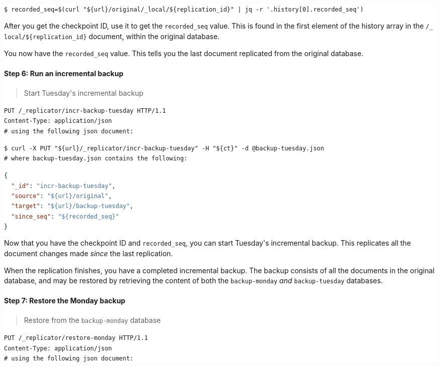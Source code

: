 ```shell
$ recorded_seq=$(curl "${url}/original/_local/${replication_id}" | jq -r '.history[0].recorded_seq')
```

After you get the checkpoint ID,
use it to get the `recorded_seq` value.
This is found in the first element of the history array in the `/_local/${replication_id}` document,
within the original database.

You now have the `recorded_seq` value.
This tells you the last document replicated from the original database.

<div> </div>

#### Step 6: Run an incremental backup

> Start Tuesday's incremental backup

```http
PUT /_replicator/incr-backup-tuesday HTTP/1.1
Content-Type: application/json
# using the following json document:
```

```shell
$ curl -X PUT "${url}/_replicator/incr-backup-tuesday" -H "${ct}" -d @backup-tuesday.json
# where backup-tuesday.json contains the following:
```

```json
{
  "_id": "incr-backup-tuesday",
  "source": "${url}/original",
  "target": "${url}/backup-tuesday",
  "since_seq": "${recorded_seq}"
}
```

Now that you have the checkpoint ID and `recorded_seq`,
you can start Tuesday's incremental backup.
This replicates all the document changes made _since_ the last replication.

When the replication finishes,
you have a completed incremental backup.
The backup consists of all the documents in the original database,
and may be restored by retrieving the content of both the `backup-monday` _and_ `backup-tuesday` databases.

<div> </div>

#### Step 7: Restore the Monday backup

> Restore from the `backup-monday` database

```http
PUT /_replicator/restore-monday HTTP/1.1
Content-Type: application/json
# using the following json document:
```
